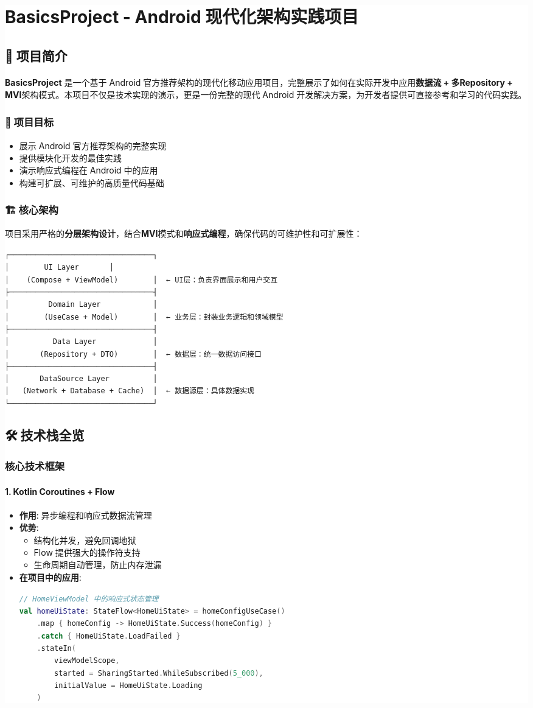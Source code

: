 # BasicsProject - Android 现代化架构实践项目

## 🚀 项目简介

**BasicsProject** 是一个基于 Android 官方推荐架构的现代化移动应用项目，完整展示了如何在实际开发中应用**数据流 + 多Repository + MVI**架构模式。本项目不仅是技术实现的演示，更是一份完整的现代 Android 开发解决方案，为开发者提供可直接参考和学习的代码实践。

### 🎯 项目目标
- 展示 Android 官方推荐架构的完整实现
- 提供模块化开发的最佳实践
- 演示响应式编程在 Android 中的应用
- 构建可扩展、可维护的高质量代码基础

### 🏗️ 核心架构
项目采用严格的**分层架构设计**，结合**MVI**模式和**响应式编程**，确保代码的可维护性和可扩展性：

```
┌─────────────────────────────────┐
│        UI Layer       │  
│    (Compose + ViewModel)        │  ← UI层：负责界面展示和用户交互
├─────────────────────────────────┤
│         Domain Layer            │  
│        (UseCase + Model)        │  ← 业务层：封装业务逻辑和领域模型
├─────────────────────────────────┤
│          Data Layer             │  
│       (Repository + DTO)        │  ← 数据层：统一数据访问接口
├─────────────────────────────────┤
│       DataSource Layer          │  
│   (Network + Database + Cache)  │  ← 数据源层：具体数据实现
└─────────────────────────────────┘
```

## 🛠️ 技术栈全览

### 核心技术框架

#### **1. Kotlin Coroutines + Flow**
- **作用**: 异步编程和响应式数据流管理
- **优势**: 
  - 结构化并发，避免回调地狱
  - Flow 提供强大的操作符支持
  - 生命周期自动管理，防止内存泄漏
- **在项目中的应用**:
  ```kotlin
  // HomeViewModel 中的响应式状态管理
  val homeUiState: StateFlow<HomeUiState> = homeConfigUseCase()
      .map { homeConfig -> HomeUiState.Success(homeConfig) }
      .catch { HomeUiState.LoadFailed }
      .stateIn(
          viewModelScope,
          started = SharingStarted.WhileSubscribed(5_000),
          initialValue = HomeUiState.Loading
      )
  ```
